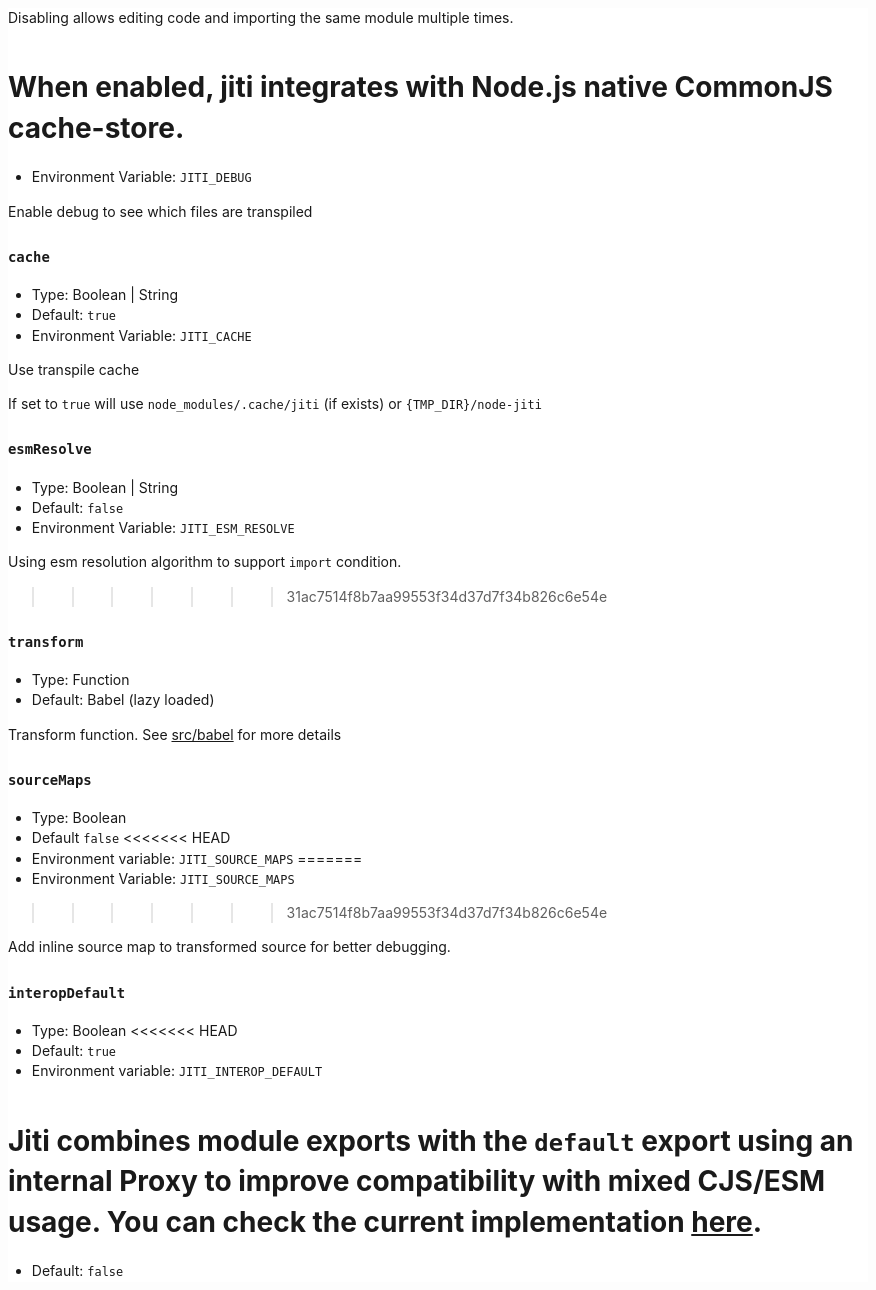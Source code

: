 Disabling allows editing code and importing the same module multiple times.

When enabled, jiti integrates with Node.js native CommonJS cache-store.
=======
- Environment Variable: `JITI_DEBUG`

Enable debug to see which files are transpiled

### `cache`

- Type: Boolean | String
- Default: `true`
- Environment Variable: `JITI_CACHE`

Use transpile cache

If set to `true` will use `node_modules/.cache/jiti` (if exists) or `{TMP_DIR}/node-jiti`

### `esmResolve`

- Type: Boolean | String
- Default: `false`
- Environment Variable: `JITI_ESM_RESOLVE`

Using esm resolution algorithm to support `import` condition.
>>>>>>> 31ac7514f8b7aa99553f34d37d7f34b826c6e54e

### `transform`

- Type: Function
- Default: Babel (lazy loaded)

Transform function. See [src/babel](./src/babel.ts) for more details

### `sourceMaps`

- Type: Boolean
- Default `false`
<<<<<<< HEAD
- Environment variable: `JITI_SOURCE_MAPS`
=======
- Environment Variable: `JITI_SOURCE_MAPS`
>>>>>>> 31ac7514f8b7aa99553f34d37d7f34b826c6e54e

Add inline source map to transformed source for better debugging.

### `interopDefault`

- Type: Boolean
<<<<<<< HEAD
- Default: `true`
- Environment variable: `JITI_INTEROP_DEFAULT`

Jiti combines module exports with the `default` export using an internal Proxy to improve compatibility with mixed CJS/ESM usage. You can check the current implementation [here](https://github.com/unjs/jiti/blob/main/src/utils.ts#L105).
=======
- Default: `false`
